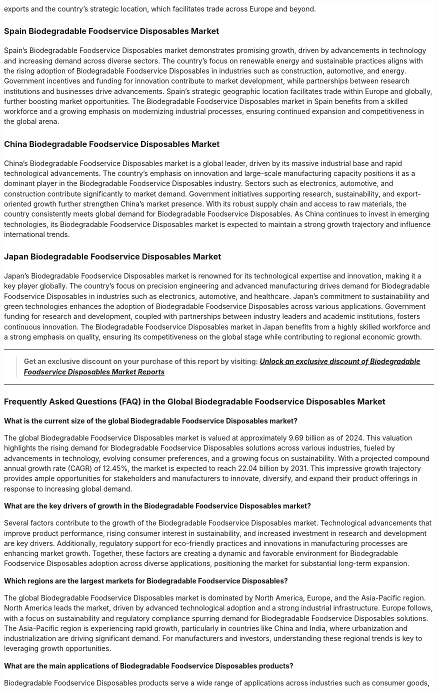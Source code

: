 exports and the country&rsquo;s strategic location, which facilitates trade across Europe and beyond.</p><h3>Spain Biodegradable Foodservice Disposables Market</h3><p>Spain&rsquo;s Biodegradable Foodservice Disposables market demonstrates promising growth, driven by advancements in technology and increasing demand across diverse sectors. The country&rsquo;s focus on renewable energy and sustainable practices aligns with the rising adoption of Biodegradable Foodservice Disposables in industries such as construction, automotive, and energy. Government incentives and funding for innovation contribute to market development, while partnerships between research institutions and businesses drive advancements. Spain&rsquo;s strategic geographic location facilitates trade within Europe and globally, further boosting market opportunities. The Biodegradable Foodservice Disposables market in Spain benefits from a skilled workforce and a growing emphasis on modernizing industrial processes, ensuring continued expansion and competitiveness in the global arena.</p><h3>China Biodegradable Foodservice Disposables Market</h3><p>China&rsquo;s Biodegradable Foodservice Disposables market is a global leader, driven by its massive industrial base and rapid technological advancements. The country&rsquo;s emphasis on innovation and large-scale manufacturing capacity positions it as a dominant player in the Biodegradable Foodservice Disposables industry. Sectors such as electronics, automotive, and construction contribute significantly to market demand. Government initiatives supporting research, sustainability, and export-oriented growth further strengthen China&rsquo;s market presence. With its robust supply chain and access to raw materials, the country consistently meets global demand for Biodegradable Foodservice Disposables. As China continues to invest in emerging technologies, its Biodegradable Foodservice Disposables market is expected to maintain a strong growth trajectory and influence international trends.</p><h3>Japan Biodegradable Foodservice Disposables Market</h3><p>Japan&rsquo;s Biodegradable Foodservice Disposables market is renowned for its technological expertise and innovation, making it a key player globally. The country&rsquo;s focus on precision engineering and advanced manufacturing drives demand for Biodegradable Foodservice Disposables in industries such as electronics, automotive, and healthcare. Japan&rsquo;s commitment to sustainability and green technologies enhances the adoption of Biodegradable Foodservice Disposables across various applications. Government funding for research and development, coupled with partnerships between industry leaders and academic institutions, fosters continuous innovation. The Biodegradable Foodservice Disposables market in Japan benefits from a highly skilled workforce and a strong emphasis on quality, ensuring its competitiveness on the global stage while contributing to regional economic growth.</p><hr /><blockquote><p><strong>Get an exclusive discount on your purchase of this report by visiting: <em><a href="://marketresearchpulse.com/ask-for-discount/56581?utm_source=Github&amp;utm_medium=023">Unlock an exclusive discount of Biodegradable Foodservice Disposables Market Reports</a></em>&nbsp;</strong></p></blockquote><hr /><h3>Frequently Asked Questions (FAQ) in the Global Biodegradable Foodservice Disposables Market</h3><p><strong>What is the current size of the global Biodegradable Foodservice Disposables market?</strong></p><p>The global Biodegradable Foodservice Disposables market is valued at approximately 9.69 billion as of 2024. This valuation highlights the rising demand for Biodegradable Foodservice Disposables solutions across various industries, fueled by advancements in technology, evolving consumer preferences, and a growing focus on sustainability. With a projected compound annual growth rate (CAGR) of 12.45%, the market is expected to reach 22.04 billion by 2031. This impressive growth trajectory provides ample opportunities for stakeholders and manufacturers to innovate, diversify, and expand their product offerings in response to increasing global demand.</p><p><strong>What are the key drivers of growth in the Biodegradable Foodservice Disposables market?</strong></p><p>Several factors contribute to the growth of the Biodegradable Foodservice Disposables market. Technological advancements that improve product performance, rising consumer interest in sustainability, and increased investment in research and development are key drivers. Additionally, regulatory support for eco-friendly practices and innovations in manufacturing processes are enhancing market growth. Together, these factors are creating a dynamic and favorable environment for Biodegradable Foodservice Disposables adoption across diverse applications, positioning the market for substantial long-term expansion.</p><p><strong>Which regions are the largest markets for Biodegradable Foodservice Disposables?</strong></p><p>The global Biodegradable Foodservice Disposables market is dominated by North America, Europe, and the Asia-Pacific region. North America leads the market, driven by advanced technological adoption and a strong industrial infrastructure. Europe follows, with a focus on sustainability and regulatory compliance spurring demand for Biodegradable Foodservice Disposables solutions. The Asia-Pacific region is experiencing rapid growth, particularly in countries like China and India, where urbanization and industrialization are driving significant demand. For manufacturers and investors, understanding these regional trends is key to leveraging growth opportunities.</p><p><strong>What are the main applications of Biodegradable Foodservice Disposables products?</strong></p><p>Biodegradable Foodservice Disposables products serve a wide range of applications across industries such as consumer goods,
